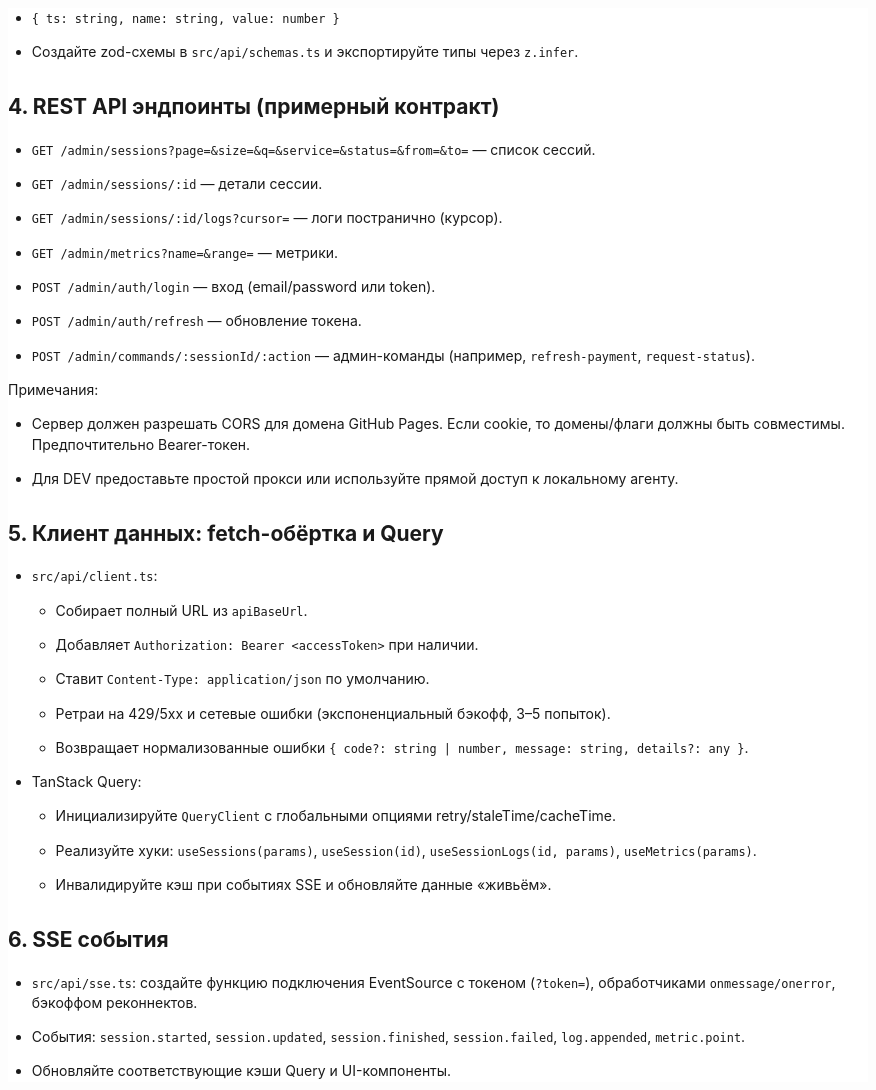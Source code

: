   - `{ ts: string, name: string, value: number }`

- Создайте zod-схемы в `src/api/schemas.ts` и экспортируйте типы через `z.infer`.

## 4. REST API эндпоинты (примерный контракт)

- `GET /admin/sessions?page=&size=&q=&service=&status=&from=&to=` — список сессий.

- `GET /admin/sessions/:id` — детали сессии.

- `GET /admin/sessions/:id/logs?cursor=` — логи постранично (курсор).

- `GET /admin/metrics?name=&range=` — метрики.

- `POST /admin/auth/login` — вход (email/password или token).

- `POST /admin/auth/refresh` — обновление токена.

- `POST /admin/commands/:sessionId/:action` — админ-команды (например, `refresh-payment`, `request-status`).

Примечания:

- Сервер должен разрешать CORS для домена GitHub Pages. Если cookie, то домены/флаги должны быть совместимы. Предпочтительно Bearer-токен.

- Для DEV предоставьте простой прокси или используйте прямой доступ к локальному агенту.

## 5. Клиент данных: fetch-обёртка и Query

- `src/api/client.ts`:

  - Собирает полный URL из `apiBaseUrl`.

  - Добавляет `Authorization: Bearer <accessToken>` при наличии.

  - Ставит `Content-Type: application/json` по умолчанию.

  - Ретраи на 429/5xx и сетевые ошибки (экспоненциальный бэкофф, 3–5 попыток).

  - Возвращает нормализованные ошибки `{ code?: string | number, message: string, details?: any }`.

- TanStack Query:

  - Инициализируйте `QueryClient` с глобальными опциями retry/staleTime/cacheTime.

  - Реализуйте хуки: `useSessions(params)`, `useSession(id)`, `useSessionLogs(id, params)`, `useMetrics(params)`.

  - Инвалидируйте кэш при событиях SSE и обновляйте данные «живьём».

## 6. SSE события

- `src/api/sse.ts`: создайте функцию подключения EventSource с токеном (`?token=`), обработчиками `onmessage/onerror`, бэкоффом реконнектов.

- События: `session.started`, `session.updated`, `session.finished`, `session.failed`, `log.appended`, `metric.point`.

- Обновляйте соответствующие кэши Query и UI-компоненты.
